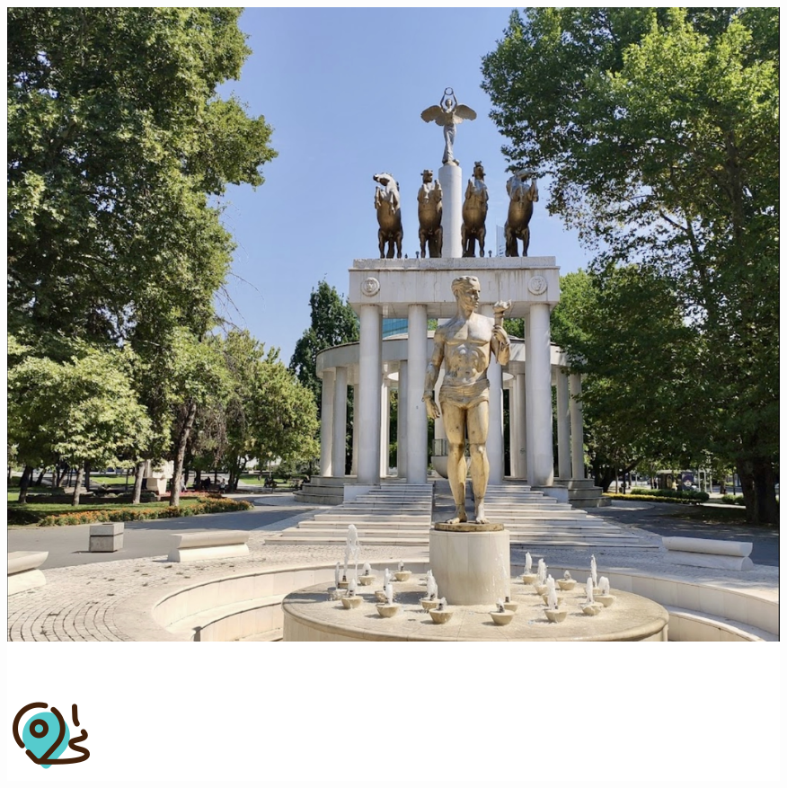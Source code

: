 ![GATSBY_EMPTY_ALT](./womanWarriorPark.jpg)

&nbsp;

<div class="container-icons">

<div class="container-icons-imagens">

![GATSBY_EMPTY_ALT](./iconLocation.png)

</div>

<div class="container-information">
